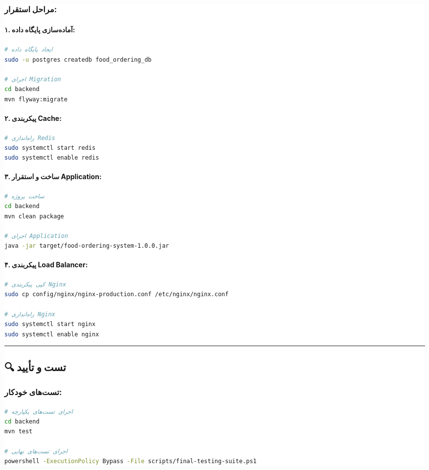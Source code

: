 
### مراحل استقرار:

#### ۱. آماده‌سازی پایگاه داده:
```bash
# ایجاد پایگاه داده
sudo -u postgres createdb food_ordering_db

# اجرای Migration
cd backend
mvn flyway:migrate
```

#### ۲. پیکربندی Cache:
```bash
# راه‌اندازی Redis
sudo systemctl start redis
sudo systemctl enable redis
```

#### ۳. ساخت و استقرار Application:
```bash
# ساخت پروژه
cd backend
mvn clean package

# اجرای Application
java -jar target/food-ordering-system-1.0.0.jar
```

#### ۴. پیکربندی Load Balancer:
```bash
# کپی پیکربندی Nginx
sudo cp config/nginx/nginx-production.conf /etc/nginx/nginx.conf

# راه‌اندازی Nginx
sudo systemctl start nginx
sudo systemctl enable nginx
```

---

## 🔍 تست و تأیید

### تست‌های خودکار:
```bash
# اجرای تست‌های یکپارچه
cd backend
mvn test

# اجرای تست‌های نهایی
powershell -ExecutionPolicy Bypass -File scripts/final-testing-suite.ps1
```
